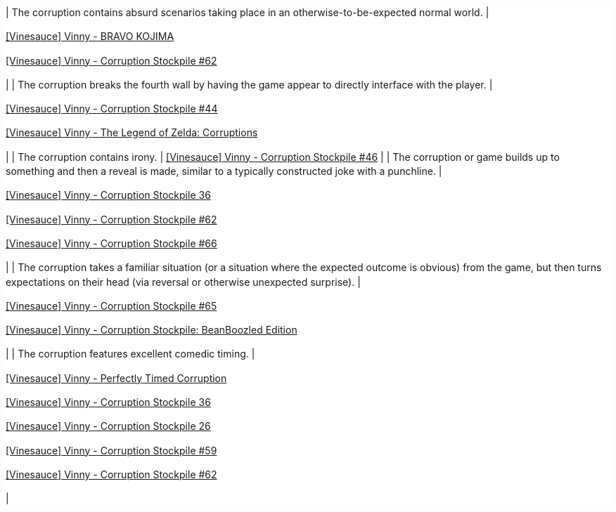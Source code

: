 | The corruption contains absurd scenarios taking place in an otherwise-to-be-expected normal world.                                                                                                                                                                                                                                                                                                       | <p><a href="https://www.youtube.com/watch?v=cLVJkaWGoUU">[Vinesauce] Vinny - BRAVO KOJIMA</a></p><p><a href="https://www.youtube.com/watch?v=wMlgl2A7e5U&#x26;t=4224s">[Vinesauce] Vinny - Corruption Stockpile #62</a></p>                                                                                                                                                                                                                                                                                                                                                                                         |
| The corruption breaks the fourth wall by having the game appear to directly interface with the player.                                                                                                                                                                                                                                                                                                   | <p><a href="https://www.youtube.com/watch?v=Pfoxh3EdWso&#x26;t=1078s">[Vinesauce] Vinny - Corruption Stockpile #44</a></p><p><a href="https://www.youtube.com/watch?v=5LjJFmOrCVY&#x26;t=795s">[Vinesauce] Vinny - The Legend of Zelda: Corruptions</a></p>                                                                                                                                                                                                                                                                                                                                                         |
| The corruption contains irony.                                                                                                                                                                                                                                                                                                                                                                           | [\[Vinesauce\] Vinny - Corruption Stockpile #46](https://www.youtube.com/watch?v=\_NYZBO6DzUA\&t=6720s)                                                                                                                                                                                                                                                                                                                                                                                                                                                                                                             |
| The corruption or game builds up to something and then a reveal is made, similar to a typically constructed joke with a punchline.                                                                                                                                                                                                                                                                       | <p><a href="https://www.youtube.com/watch?v=Fuc3BrgiOIY&#x26;t=1222s">[Vinesauce] Vinny - Corruption Stockpile 36</a></p><p><a href="https://www.youtube.com/watch?v=wMlgl2A7e5U&#x26;t=5273s">[Vinesauce] Vinny - Corruption Stockpile #62</a></p><p><a href="https://www.youtube.com/watch?v=zCuinUX0ZHE&#x26;t=3035s">[Vinesauce] Vinny - Corruption Stockpile #66</a></p>                                                                                                                                                                                                                                       |
| The corruption takes a familiar situation (or a situation where the expected outcome is obvious) from the game, but then turns expectations on their head (via reversal or otherwise unexpected surprise).                                                                                                                                                                                               | <p><a href="https://www.youtube.com/watch?v=X9j3BnjjROY&#x26;t=7941s">[Vinesauce] Vinny - Corruption Stockpile #65</a></p><p><a href="https://www.youtube.com/watch?v=3Dx60PhJZrg&#x26;t=1093s">[Vinesauce] Vinny - Corruption Stockpile: BeanBoozled Edition</a></p>                                                                                                                                                                                                                                                                                                                                               |
| The corruption features excellent comedic timing.                                                                                                                                                                                                                                                                                                                                                        | <p><a href="https://www.youtube.com/watch?v=E82ah8vEciQ">[Vinesauce] Vinny - Perfectly Timed Corruption</a></p><p><a href="https://www.youtube.com/watch?v=Fuc3BrgiOIY&#x26;t=692s">[Vinesauce] Vinny - Corruption Stockpile 36</a></p><p><a href="https://www.youtube.com/watch?v=WH7gWB7QT2k&#x26;t=173s">[Vinesauce] Vinny - Corruption Stockpile 26</a></p><p><a href="https://www.youtube.com/watch?v=vmZ4xpAu_S4&#x26;t=3286s">[Vinesauce] Vinny - Corruption Stockpile #59</a></p><p><a href="https://www.youtube.com/watch?v=wMlgl2A7e5U&#x26;t=2398s">[Vinesauce] Vinny - Corruption Stockpile #62</a></p> |
